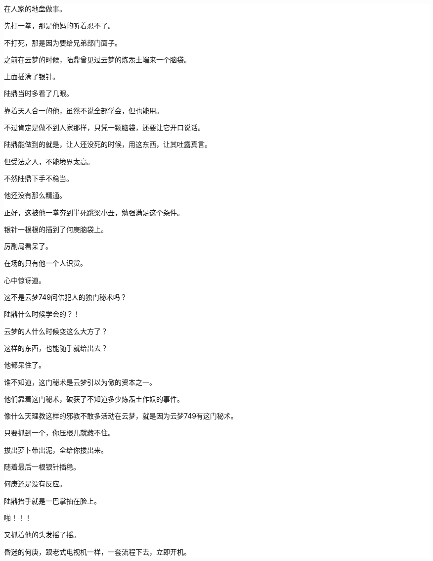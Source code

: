 在人家的地盘做事。

先打一拳，那是他妈的听着忍不了。

不打死，那是因为要给兄弟部门面子。

之前在云梦的时候，陆鼎曾见过云梦的炼炁土端来一个脑袋。

上面插满了银针。

陆鼎当时多看了几眼。

靠着天人合一的他，虽然不说全部学会，但也能用。

不过肯定是做不到人家那样，只凭一颗脑袋，还要让它开口说话。

陆鼎能做到的就是，让人还没死的时候，用这东西，让其吐露真言。

但受法之人，不能境界太高。

不然陆鼎下手不稳当。

他还没有那么精通。

正好，这被他一拳夯到半死跳梁小丑，勉强满足这个条件。

银针一根根的插到了何庚脑袋上。

厉副局看呆了。

在场的只有他一个人识货。

心中惊讶道。

这不是云梦749问供犯人的独门秘术吗？

陆鼎什么时候学会的？！

云梦的人什么时候变这么大方了？

这样的东西，也能随手就给出去？

他都呆住了。

谁不知道，这门秘术是云梦引以为傲的资本之一。

他们靠着这门秘术，破获了不知道多少炼炁土作妖的事件。

像什么天理教这样的邪教不敢多活动在云梦，就是因为云梦749有这门秘术。

只要抓到一个，你压根儿就藏不住。

拔出萝卜带出泥，全给你搂出来。

随着最后一根银针插稳。

何庚还是没有反应。

陆鼎抬手就是一巴掌抽在脸上。

啪！！！

又抓着他的头发摇了摇。

昏迷的何庚，跟老式电视机一样，一套流程下去，立即开机。
